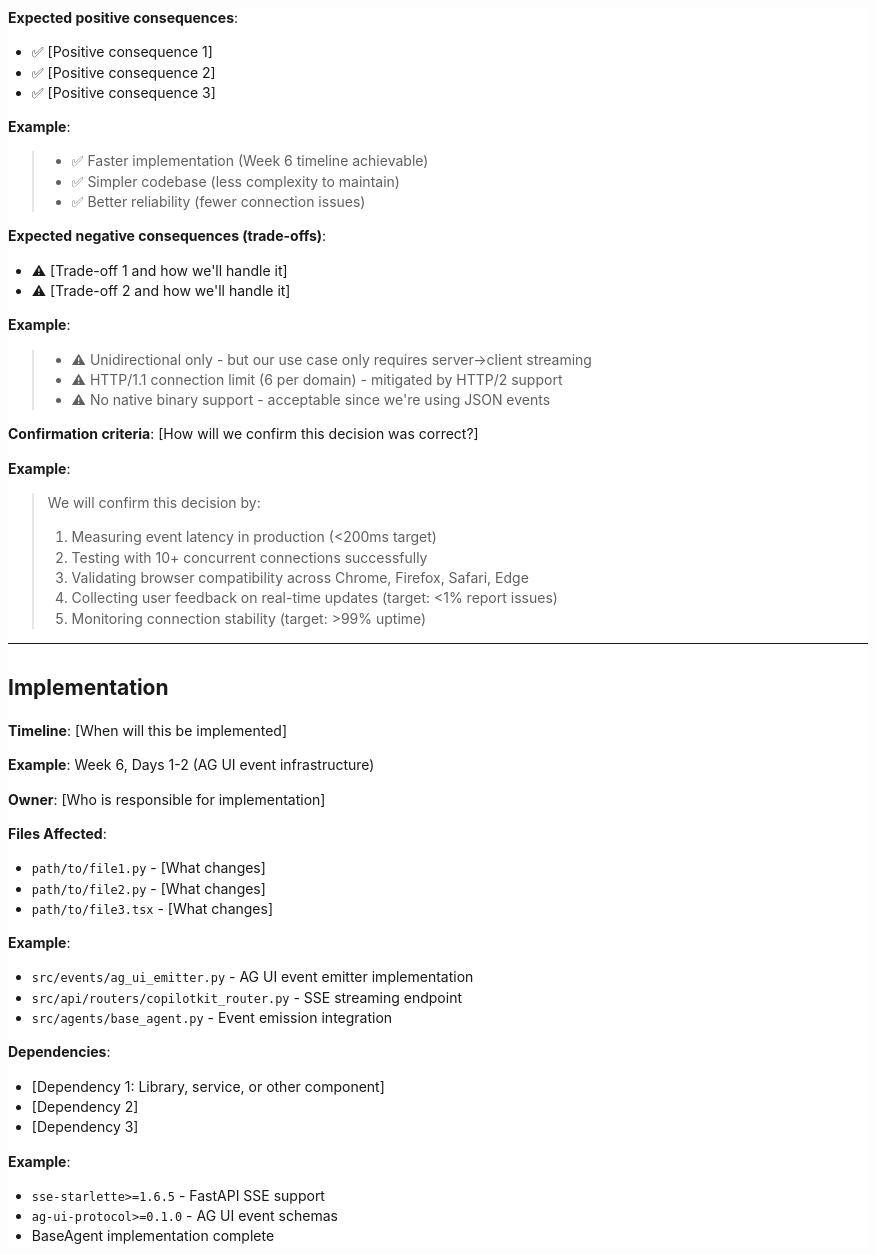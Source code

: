 **Expected positive consequences**:
- ✅ [Positive consequence 1]
- ✅ [Positive consequence 2]
- ✅ [Positive consequence 3]

**Example**:
> - ✅ Faster implementation (Week 6 timeline achievable)
> - ✅ Simpler codebase (less complexity to maintain)
> - ✅ Better reliability (fewer connection issues)

**Expected negative consequences (trade-offs)**:
- ⚠️ [Trade-off 1 and how we'll handle it]
- ⚠️ [Trade-off 2 and how we'll handle it]

**Example**:
> - ⚠️ Unidirectional only - but our use case only requires server→client streaming
> - ⚠️ HTTP/1.1 connection limit (6 per domain) - mitigated by HTTP/2 support
> - ⚠️ No native binary support - acceptable since we're using JSON events

**Confirmation criteria**:
[How will we confirm this decision was correct?]

**Example**:
> We will confirm this decision by:
> 1. Measuring event latency in production (<200ms target)
> 2. Testing with 10+ concurrent connections successfully
> 3. Validating browser compatibility across Chrome, Firefox, Safari, Edge
> 4. Collecting user feedback on real-time updates (target: <1% report issues)
> 5. Monitoring connection stability (target: >99% uptime)

---

## Implementation

**Timeline**: [When will this be implemented]

**Example**: Week 6, Days 1-2 (AG UI event infrastructure)

**Owner**: [Who is responsible for implementation]

**Files Affected**:
- `path/to/file1.py` - [What changes]
- `path/to/file2.py` - [What changes]
- `path/to/file3.tsx` - [What changes]

**Example**:
- `src/events/ag_ui_emitter.py` - AG UI event emitter implementation
- `src/api/routers/copilotkit_router.py` - SSE streaming endpoint
- `src/agents/base_agent.py` - Event emission integration

**Dependencies**:
- [Dependency 1: Library, service, or other component]
- [Dependency 2]
- [Dependency 3]

**Example**:
- `sse-starlette>=1.6.5` - FastAPI SSE support
- `ag-ui-protocol>=0.1.0` - AG UI event schemas
- BaseAgent implementation complete

